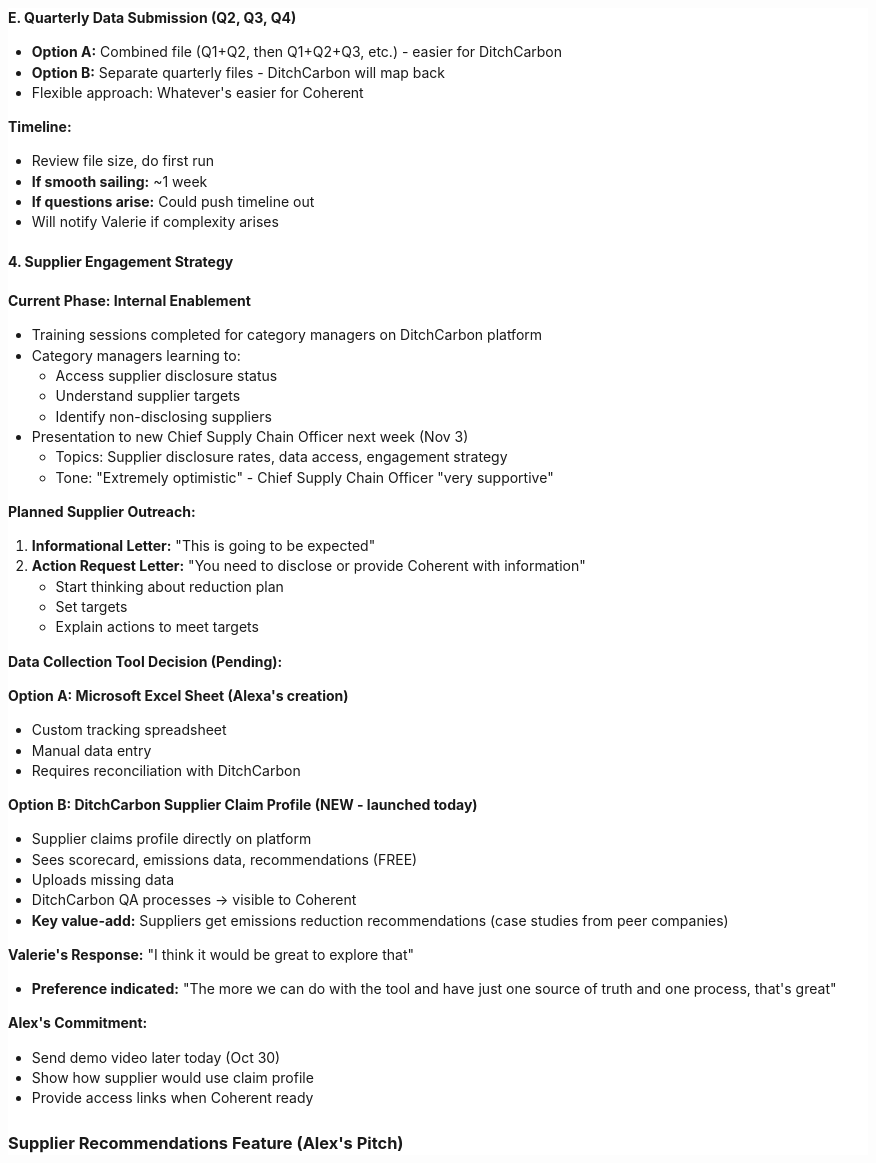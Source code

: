 **E. Quarterly Data Submission (Q2, Q3, Q4)**
- **Option A:** Combined file (Q1+Q2, then Q1+Q2+Q3, etc.) - easier for DitchCarbon
- **Option B:** Separate quarterly files - DitchCarbon will map back
- Flexible approach: Whatever's easier for Coherent

**Timeline:**
- Review file size, do first run
- **If smooth sailing:** ~1 week
- **If questions arise:** Could push timeline out
- Will notify Valerie if complexity arises

#### 4. Supplier Engagement Strategy

**Current Phase: Internal Enablement**
- Training sessions completed for category managers on DitchCarbon platform
- Category managers learning to:
  - Access supplier disclosure status
  - Understand supplier targets
  - Identify non-disclosing suppliers
- Presentation to new Chief Supply Chain Officer next week (Nov 3)
  - Topics: Supplier disclosure rates, data access, engagement strategy
  - Tone: "Extremely optimistic" - Chief Supply Chain Officer "very supportive"

**Planned Supplier Outreach:**

1. **Informational Letter:** "This is going to be expected"
2. **Action Request Letter:** "You need to disclose or provide Coherent with information"
   - Start thinking about reduction plan
   - Set targets
   - Explain actions to meet targets

**Data Collection Tool Decision (Pending):**

**Option A: Microsoft Excel Sheet (Alexa's creation)**
- Custom tracking spreadsheet
- Manual data entry
- Requires reconciliation with DitchCarbon

**Option B: DitchCarbon Supplier Claim Profile (NEW - launched today)**
- Supplier claims profile directly on platform
- Sees scorecard, emissions data, recommendations (FREE)
- Uploads missing data
- DitchCarbon QA processes → visible to Coherent
- **Key value-add:** Suppliers get emissions reduction recommendations (case studies from peer companies)

**Valerie's Response:** "I think it would be great to explore that"
- **Preference indicated:** "The more we can do with the tool and have just one source of truth and one process, that's great"

**Alex's Commitment:**
- Send demo video later today (Oct 30)
- Show how supplier would use claim profile
- Provide access links when Coherent ready

### Supplier Recommendations Feature (Alex's Pitch)
